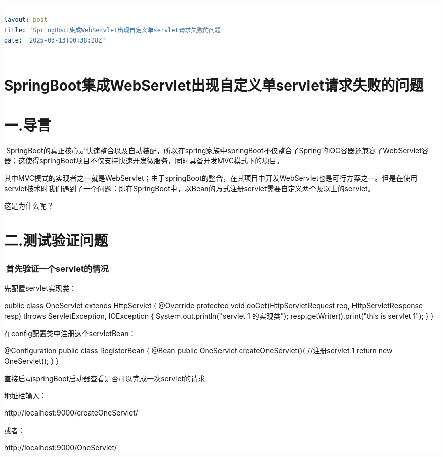 ```yaml
---
layout: post
title: 'SpringBoot集成WebServlet出现自定义单servlet请求失败的问题'
date: "2025-03-13T00:38:28Z"
---
```

SpringBoot集成WebServlet出现自定义单servlet请求失败的问题
==========================================

一.导言
====

 SpringBoot的真正核心是快速整合以及自动装配，所以在spring家族中springBoot不仅整合了Spring的IOC容器还兼容了WebServlet容器；这使得springBoot项目不仅支持快速开发微服务，同时具备开发MVC模式下的项目。

其中MVC模式的实现者之一就是WebServlet；由于springBoot的整合，在其项目中开发WebServlet也是可行方案之一。但是在使用servlet技术时我们遇到了一个问题：即在SpringBoot中，以Bean的方式注册servlet需要自定义两个及以上的servlet。

这是为什么呢？

二.测试验证问题
========

###  首先验证一个servlet的情况

先配置servlet实现类：

public class OneServlet extends HttpServlet {
    @Override
    protected void doGet(HttpServletRequest req, HttpServletResponse resp) throws ServletException, IOException {
        System.out.println("servlet 1 的实现类");
        resp.getWriter().print("this is servlet 1");
    }
}

在config配置类中注册这个servletBean：

@Configuration
public class RegisterBean {
    @Bean
    public OneServlet createOneServlet(){
        //注册servlet 1
        return new OneServlet();
    }
}

直接启动springBoot启动器查看是否可以完成一次servlet的请求

地址栏输入：

http://localhost:9000/createOneServlet/

或者：

http://localhost:9000/OneServlet/
